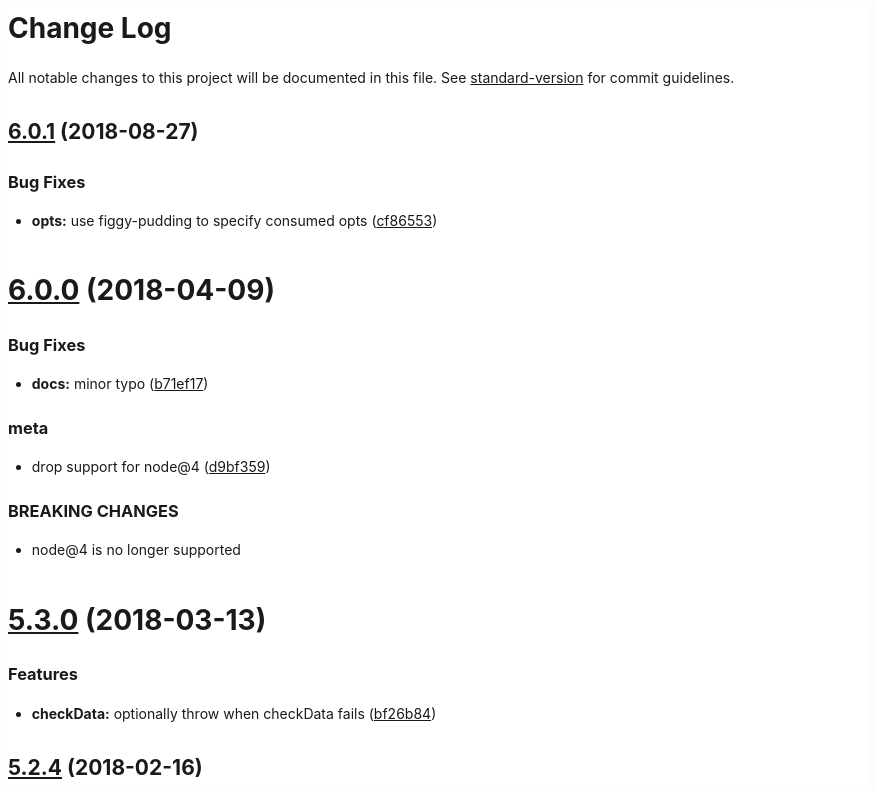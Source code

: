# Change Log

All notable changes to this project will be documented in this file. See [standard-version](https://github.com/conventional-changelog/standard-version) for commit guidelines.

<a name="6.0.1"></a>
## [6.0.1](https://github.com/zkat/ssri/compare/v6.0.0...v6.0.1) (2018-08-27)


### Bug Fixes

* **opts:** use figgy-pudding to specify consumed opts ([cf86553](https://github.com/zkat/ssri/commit/cf86553))



<a name="6.0.0"></a>
# [6.0.0](https://github.com/zkat/ssri/compare/v5.3.0...v6.0.0) (2018-04-09)


### Bug Fixes

* **docs:** minor typo ([b71ef17](https://github.com/zkat/ssri/commit/b71ef17))


### meta

* drop support for node@4 ([d9bf359](https://github.com/zkat/ssri/commit/d9bf359))


### BREAKING CHANGES

* node@4 is no longer supported



<a name="5.3.0"></a>
# [5.3.0](https://github.com/zkat/ssri/compare/v5.2.4...v5.3.0) (2018-03-13)


### Features

* **checkData:** optionally throw when checkData fails ([bf26b84](https://github.com/zkat/ssri/commit/bf26b84))



<a name="5.2.4"></a>
## [5.2.4](https://github.com/zkat/ssri/compare/v5.2.3...v5.2.4) (2018-02-16)
